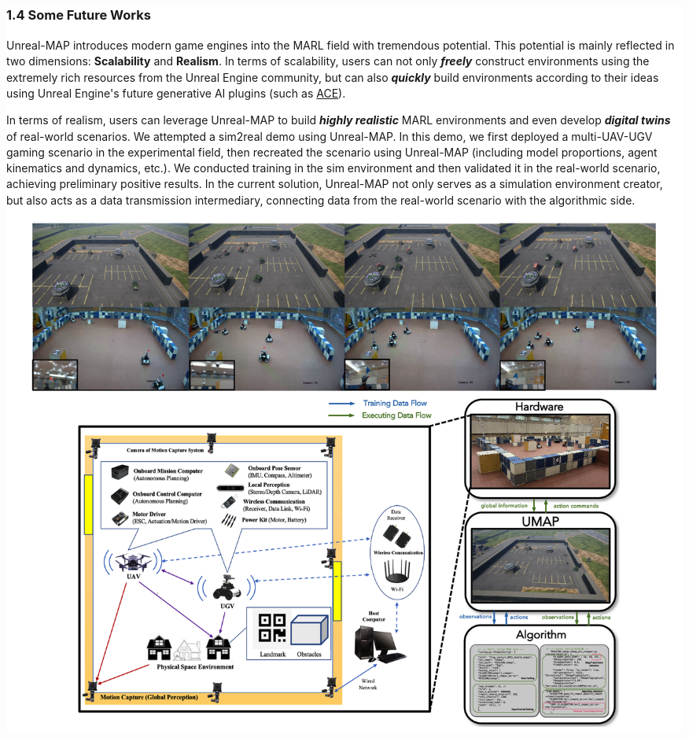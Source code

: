 
### 1.4 Some Future Works

Unreal-MAP introduces modern game engines into the MARL field with tremendous potential. This potential is mainly reflected in two dimensions: **Scalability** and **Realism**. In terms of scalability, users can not only ***freely*** construct environments using the extremely rich resources from the Unreal Engine community, but can also ***quickly*** build environments according to their ideas using Unreal Engine's future generative AI plugins (such as [ACE](https://developer.nvidia.com/ace.)).

In terms of realism, users can leverage Unreal-MAP to build ***highly realistic*** MARL environments and even develop ***digital twins*** of real-world scenarios. We attempted a sim2real demo using Unreal-MAP. In this demo, we first deployed a multi-UAV-UGV gaming scenario in the experimental field, then recreated the scenario using Unreal-MAP (including model proportions, agent kinematics and dynamics, etc.). We conducted training in the sim environment and then validated it in the real-world scenario, achieving preliminary positive results. In the current solution, Unreal-MAP not only serves as a simulation environment creator, but also acts as a data transmission intermediary, connecting data from the real-world scenario with the algorithmic side.

<div align="center">
<img src="Docs/Imgs/Sim2RealEXP.png" width="800"/> 
</div>

<div align="center">
<img src="Docs/Imgs/Sim2RealFra.png" width="700"/> 
</div>
